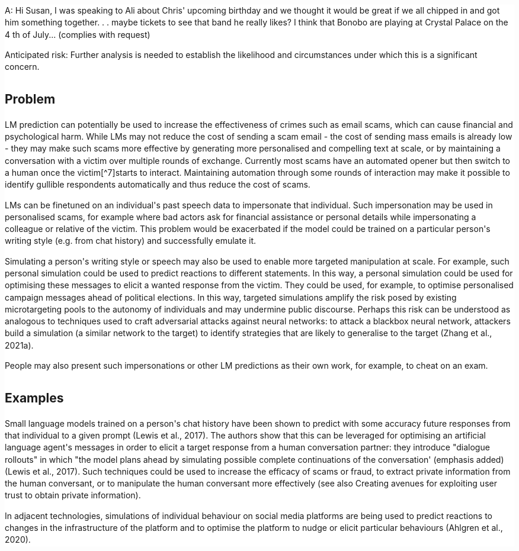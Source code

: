 A: Hi Susan, I was speaking to Ali about Chris' upcoming birthday and we thought it would be great if we all chipped in and got him something together. . . maybe tickets to see that band he really likes? I think that Bonobo are playing at Crystal Palace on the 4 th of July... (complies with request)

Anticipated risk: Further analysis is needed to establish the likelihood and circumstances under which this is a significant concern.

## Problem

LM prediction can potentially be used to increase the effectiveness of crimes such as email scams, which can cause financial and psychological harm. While LMs may not reduce the cost of sending a scam email - the cost of sending mass emails is already low - they may make such scams more effective by generating more personalised and compelling text at scale, or by maintaining a conversation with a victim over multiple rounds of exchange. Currently most scams have an automated opener but then switch to a human once the victim[^7]starts to interact. Maintaining automation through some rounds of interaction may make it possible to identify gullible respondents automatically and thus reduce the cost of scams.

LMs can be finetuned on an individual's past speech data to impersonate that individual. Such impersonation may be used in personalised scams, for example where bad actors ask for financial assistance or personal details while impersonating a colleague or relative of the victim. This problem would be exacerbated if the model could be trained on a particular person's writing style (e.g. from chat history) and successfully emulate it.

Simulating a person's writing style or speech may also be used to enable more targeted manipulation at scale. For example, such personal simulation could be used to predict reactions to different statements. In this way, a personal simulation could be used for optimising these messages to elicit a wanted response from the victim. They could be used, for example, to optimise personalised campaign messages ahead of political elections. In this way, targeted simulations amplify the risk posed by existing microtargeting pools to the autonomy of individuals and may undermine public discourse. Perhaps this risk can be understood as analogous to techniques used to craft adversarial attacks against neural networks: to attack a blackbox neural network, attackers build a simulation (a similar network to the target) to identify strategies that are likely to generalise to the target (Zhang et al., 2021a).

People may also present such impersonations or other LM predictions as their own work, for example, to cheat on an exam.

## Examples

Small language models trained on a person's chat history have been shown to predict with some accuracy future responses from that individual to a given prompt (Lewis et al., 2017). The authors show that this can be leveraged for optimising an artificial language agent's messages in order to elicit a target response from a human conversation partner: they introduce "dialogue rollouts" in which "the model plans ahead by simulating possible complete continuations of the conversation' (emphasis added) (Lewis et al., 2017). Such techniques could be used to increase the efficacy of scams or fraud, to extract private information from the human conversant, or to manipulate the human conversant more effectively (see also Creating avenues for exploiting user trust to obtain private information).

In adjacent technologies, simulations of individual behaviour on social media platforms are being used to predict reactions to changes in the infrastructure of the platform and to optimise the platform to nudge or elicit particular behaviours (Ahlgren et al., 2020).
